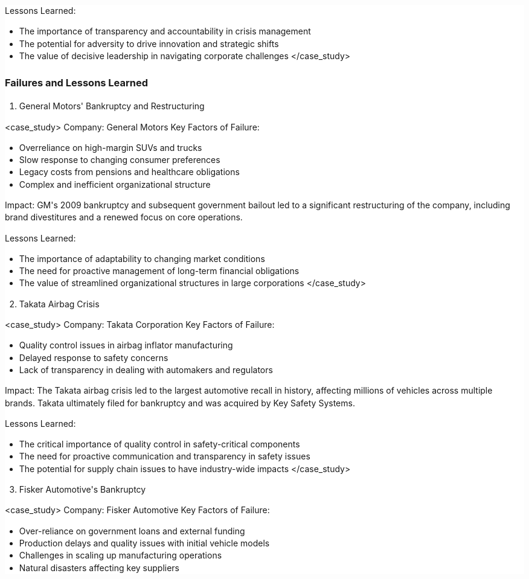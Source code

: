 Lessons Learned:
- The importance of transparency and accountability in crisis management
- The potential for adversity to drive innovation and strategic shifts
- The value of decisive leadership in navigating corporate challenges
</case_study>

### Failures and Lessons Learned

1. General Motors' Bankruptcy and Restructuring

<case_study>
Company: General Motors
Key Factors of Failure:
- Overreliance on high-margin SUVs and trucks
- Slow response to changing consumer preferences
- Legacy costs from pensions and healthcare obligations
- Complex and inefficient organizational structure

Impact:
GM's 2009 bankruptcy and subsequent government bailout led to a significant restructuring of the company, including brand divestitures and a renewed focus on core operations.

Lessons Learned:
- The importance of adaptability to changing market conditions
- The need for proactive management of long-term financial obligations
- The value of streamlined organizational structures in large corporations
</case_study>

2. Takata Airbag Crisis

<case_study>
Company: Takata Corporation
Key Factors of Failure:
- Quality control issues in airbag inflator manufacturing
- Delayed response to safety concerns
- Lack of transparency in dealing with automakers and regulators

Impact:
The Takata airbag crisis led to the largest automotive recall in history, affecting millions of vehicles across multiple brands. Takata ultimately filed for bankruptcy and was acquired by Key Safety Systems.

Lessons Learned:
- The critical importance of quality control in safety-critical components
- The need for proactive communication and transparency in safety issues
- The potential for supply chain issues to have industry-wide impacts
</case_study>

3. Fisker Automotive's Bankruptcy

<case_study>
Company: Fisker Automotive
Key Factors of Failure:
- Over-reliance on government loans and external funding
- Production delays and quality issues with initial vehicle models
- Challenges in scaling up manufacturing operations
- Natural disasters affecting key suppliers
